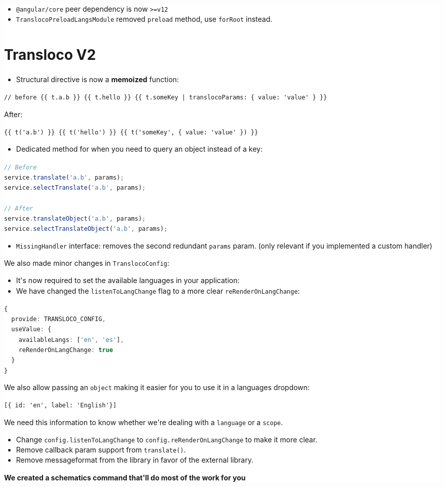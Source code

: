 - `@angular/core` peer dependency is now `>=v12`
- `TranslocoPreloadLangsModule` removed `preload` method, use `forRoot` instead.

# Transloco V2

- Structural directive is now a **memoized** function:

```html
// before {{ t.a.b }} {{ t.hello }} {{ t.someKey | translocoParams: { value: 'value' } }}
```

After:

```html
{{ t('a.b') }} {{ t('hello') }} {{ t('someKey', { value: 'value' }) }}
```

- Dedicated method for when you need to query an object instead of a key:

```ts
// Before
service.translate('a.b', params);
service.selectTranslate('a.b', params);

// After
service.translateObject('a.b', params);
service.selectTranslateObject('a.b', params);
```

- `MissingHandler` interface: removes the second redundant `params` param. (only relevant if you implemented a custom handler)

We also made minor changes in `TranslocoConfig`:

- It's now required to set the available languages in your application:
- We have changed the `listenToLangChange` flag to a more clear `reRenderOnLangChange`:

```ts
{
  provide: TRANSLOCO_CONFIG,
  useValue: {
    availableLangs: ['en', 'es'],
    reRenderOnLangChange: true
  }
}
```

We also allow passing an `object` making it easier for you to use it in a languages dropdown:

`[{ id: 'en', label: 'English'}]`

We need this information to know whether we're dealing with a `language` or a `scope`.

- Change `config.listenToLangChange` to `config.reRenderOnLangChange` to make it more clear.
- Remove callback param support from `translate()`.
- Remove messageformat from the library in favor of the external library.

**We created a schematics command that'll do most of the work for you**
